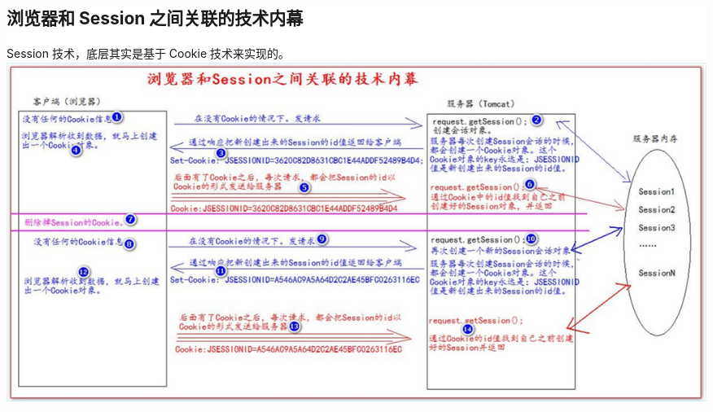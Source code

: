 ## 浏览器和 Session 之间关联的技术内幕
Session 技术，底层其实是基于 Cookie 技术来实现的。
![Session和Cookie的关系](servlet_pictures/Session和Cookie的关系.jpg)
